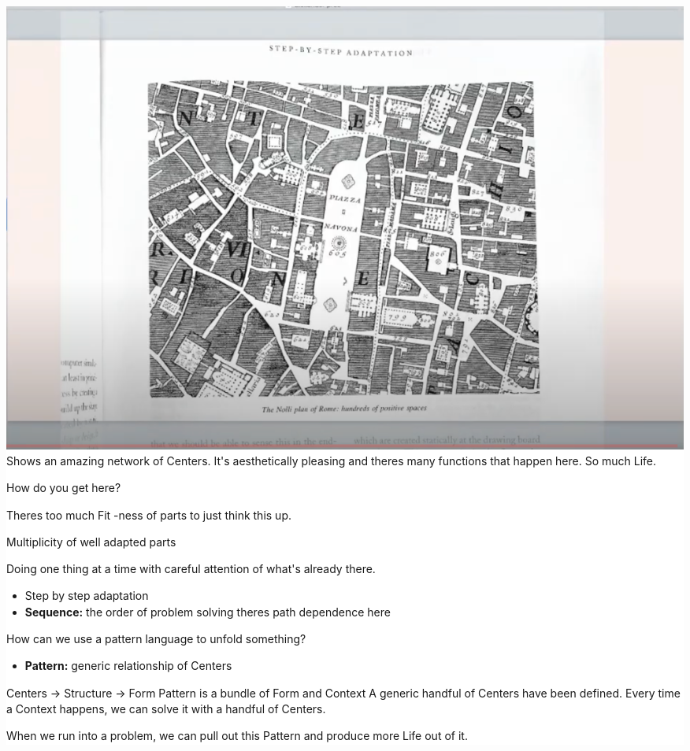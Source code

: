 ![plaza](images/04-plaza.png)
Shows an amazing network of Centers. It's aesthetically pleasing and theres many functions that happen here. So much Life.

How do you get here?

Theres too much Fit -ness of parts to just think this up.

Multiplicity of well adapted parts

Doing one thing at a time with careful attention of what's already there.

-   Step by step adaptation
-   **<a id="org1dd2840">Sequence</a>:** the order of problem solving
    theres path dependence here

How can we use a pattern language to unfold something?

-   **<a id="orgbc0935a">Pattern</a>:** generic relationship of Centers

Centers -> Structure -> Form
Pattern is a bundle of Form and Context
A generic handful of Centers have been defined. Every time a Context happens, we can solve it with a handful of Centers.

When we run into a problem, we can pull out this Pattern and produce more Life out of it.
